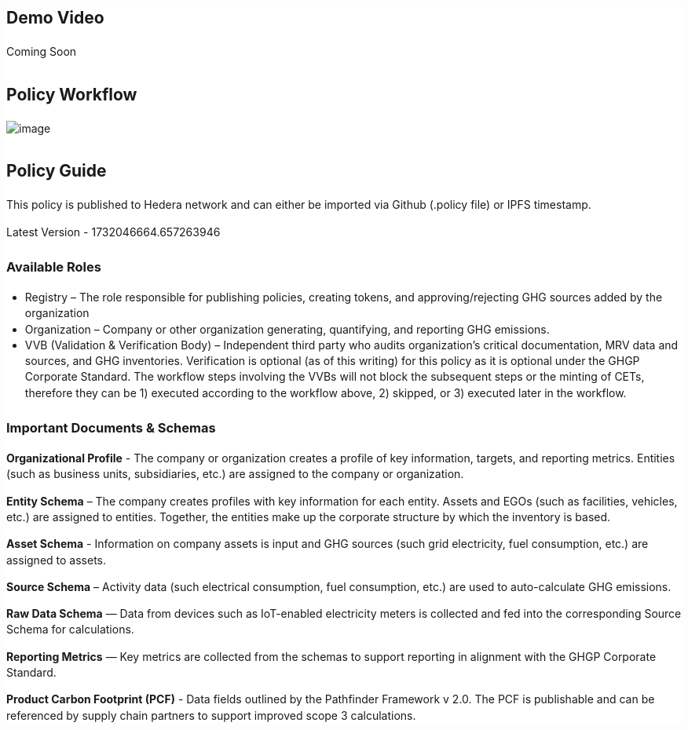 ## Demo Video

Coming Soon

## Policy Workflow

![image](https://github.com/user-attachments/assets/6136b047-7176-4c37-85e4-6688b2fab027)


## Policy Guide

This policy is published to Hedera network and can either be imported via Github (.policy file) or IPFS timestamp.

Latest Version - 1732046664.657263946

### Available Roles 
 
- Registry – The role responsible for publishing policies, creating tokens, and approving/rejecting GHG sources added by the organization
- Organization – Company or other organization generating, quantifying, and reporting GHG emissions.
- VVB (Validation & Verification Body) – Independent third party who audits organization’s critical documentation, MRV data and sources, and GHG inventories. Verification is optional (as of this writing) for this policy as it is optional under the GHGP Corporate Standard. The workflow steps involving the VVBs will not block the subsequent steps or the minting of CETs, therefore they can be 1) executed according to the workflow above, 2) skipped, or 3) executed later in the workflow.
  
### Important Documents & Schemas 
  
**Organizational Profile** - The company or organization creates a profile of key information, targets, and reporting metrics. Entities (such as business units, subsidiaries, etc.) are assigned to the company or organization. 

**Entity Schema** – The company creates profiles with key information for each entity. Assets and EGOs (such as facilities, vehicles, etc.) are assigned to entities. Together, the entities make up the corporate structure by which the inventory is based. 

**Asset Schema** - Information on company assets is input and GHG sources (such grid electricity, fuel consumption, etc.) are assigned to assets. 

**Source Schema** – Activity data (such electrical consumption, fuel consumption, etc.) are used to auto-calculate GHG emissions. 

**Raw Data Schema** — Data from devices such as IoT-enabled electricity meters is collected and fed into the corresponding Source Schema for calculations.

**Reporting Metrics** — Key metrics are collected from the schemas to support reporting in alignment with the GHGP Corporate Standard.

**Product Carbon Footprint (PCF)** - Data fields outlined by the Pathfinder Framework v 2.0. The PCF is publishable and can be referenced by supply chain partners to support improved scope 3 calculations.
   